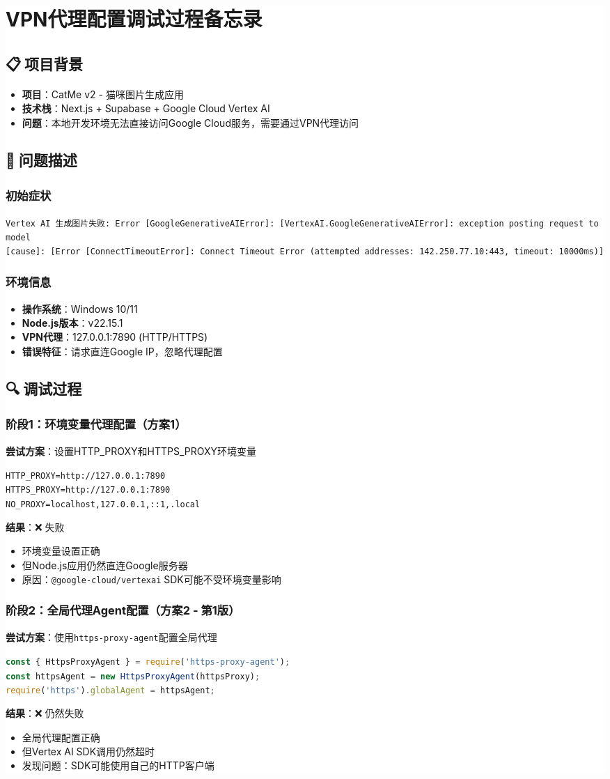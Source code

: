 # VPN代理配置调试过程备忘录

## 📋 项目背景
- **项目**：CatMe v2 - 猫咪图片生成应用
- **技术栈**：Next.js + Supabase + Google Cloud Vertex AI
- **问题**：本地开发环境无法直接访问Google Cloud服务，需要通过VPN代理访问

## 🚨 问题描述

### 初始症状
```
Vertex AI 生成图片失败: Error [GoogleGenerativeAIError]: [VertexAI.GoogleGenerativeAIError]: exception posting request to model
[cause]: [Error [ConnectTimeoutError]: Connect Timeout Error (attempted addresses: 142.250.77.10:443, timeout: 10000ms)]
```

### 环境信息
- **操作系统**：Windows 10/11
- **Node.js版本**：v22.15.1
- **VPN代理**：127.0.0.1:7890 (HTTP/HTTPS)
- **错误特征**：请求直连Google IP，忽略代理配置

## 🔍 调试过程

### 阶段1：环境变量代理配置（方案1）
**尝试方案**：设置HTTP_PROXY和HTTPS_PROXY环境变量
```env
HTTP_PROXY=http://127.0.0.1:7890
HTTPS_PROXY=http://127.0.0.1:7890
NO_PROXY=localhost,127.0.0.1,::1,.local
```

**结果**：❌ 失败
- 环境变量设置正确
- 但Node.js应用仍然直连Google服务器
- 原因：`@google-cloud/vertexai` SDK可能不受环境变量影响

### 阶段2：全局代理Agent配置（方案2 - 第1版）
**尝试方案**：使用`https-proxy-agent`配置全局代理
```javascript
const { HttpsProxyAgent } = require('https-proxy-agent');
const httpsAgent = new HttpsProxyAgent(httpsProxy);
require('https').globalAgent = httpsAgent;
```

**结果**：❌ 仍然失败
- 全局代理配置正确
- 但Vertex AI SDK调用仍然超时
- 发现问题：SDK可能使用自己的HTTP客户端
